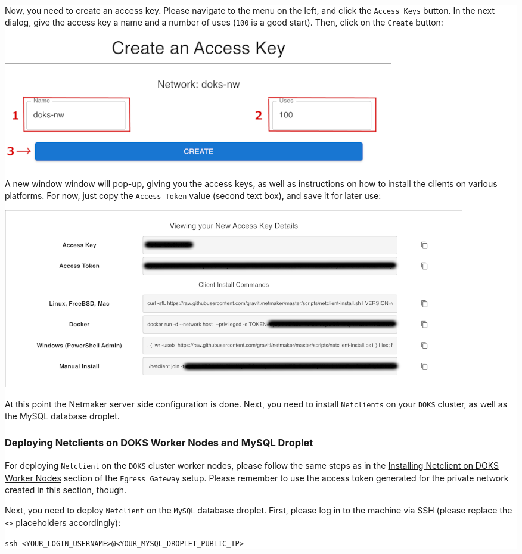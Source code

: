 Now, you need to create an access key. Please navigate to the menu on the left, and click the `Access Keys` button. In the next dialog, give the access key a name and a number of uses (`100` is a good start). Then, click on the `Create` button:

![Create Access Keys](assets/images/netmaker_access_key_create_final.png)

A new window window will pop-up, giving you the access keys, as well as instructions on how to install the clients on various platforms. For now, just copy the `Access Token` value (second text box), and save it for later use:

![Access Token Window](assets/images/netmaker_access_keys_and_instructions.png)

At this point the Netmaker server side configuration is done. Next, you need to install `Netclients` on your `DOKS` cluster, as well as the MySQL database droplet.

### Deploying Netclients on DOKS Worker Nodes and MySQL Droplet

For deploying `Netclient` on the `DOKS` cluster worker nodes, please follow the same steps as in the [Installing Netclient on DOKS Worker Nodes](#installing-netclient-on-doks-worker-nodes) section of the `Egress Gateway` setup. Please remember to use the access token generated for the private network created in this section, though.

Next, you need to deploy `Netclient` on the `MySQL` database droplet. First, please log in to the machine via SSH (please replace the `<>` placeholders accordingly):

```shell
ssh <YOUR_LOGIN_USERNAME>@<YOUR_MYSQL_DROPLET_PUBLIC_IP>
```
